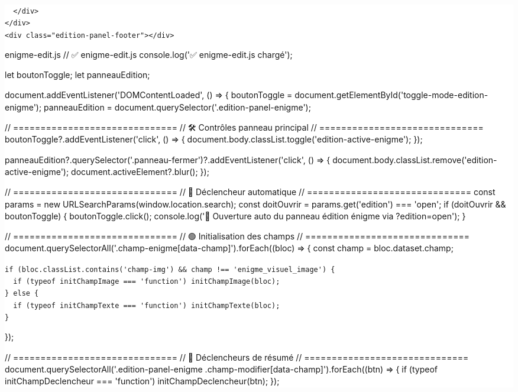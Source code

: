       </div>
    </div>
    <div class="edition-panel-footer"></div>
  </section>
<?php endif; ?>



enigme-edit.js
// ✅ enigme-edit.js
console.log('✅ enigme-edit.js chargé');

let boutonToggle;
let panneauEdition;

document.addEventListener('DOMContentLoaded', () => {
  boutonToggle = document.getElementById('toggle-mode-edition-enigme');
  panneauEdition = document.querySelector('.edition-panel-enigme');

  // ==============================
  // 🛠️ Contrôles panneau principal
  // ==============================
  boutonToggle?.addEventListener('click', () => {
    document.body.classList.toggle('edition-active-enigme');
  });
  

  panneauEdition?.querySelector('.panneau-fermer')?.addEventListener('click', () => {
    document.body.classList.remove('edition-active-enigme');
    document.activeElement?.blur();
  });
  

  // ==============================
  // 🧭 Déclencheur automatique
  // ==============================
  const params = new URLSearchParams(window.location.search);
  const doitOuvrir = params.get('edition') === 'open';
  if (doitOuvrir && boutonToggle) {
    boutonToggle.click();
    console.log('🔧 Ouverture auto du panneau édition énigme via ?edition=open');
  }

  // ==============================
  // 🟢 Initialisation des champs
  // ==============================
  document.querySelectorAll('.champ-enigme[data-champ]').forEach((bloc) => {
    const champ = bloc.dataset.champ;

    if (bloc.classList.contains('champ-img') && champ !== 'enigme_visuel_image') {
      if (typeof initChampImage === 'function') initChampImage(bloc);
    } else {
      if (typeof initChampTexte === 'function') initChampTexte(bloc);
    }
  });

  // ==============================
  // 🧰 Déclencheurs de résumé
  // ==============================
  document.querySelectorAll('.edition-panel-enigme .champ-modifier[data-champ]').forEach((btn) => {
    if (typeof initChampDeclencheur === 'function') initChampDeclencheur(btn);
  });
